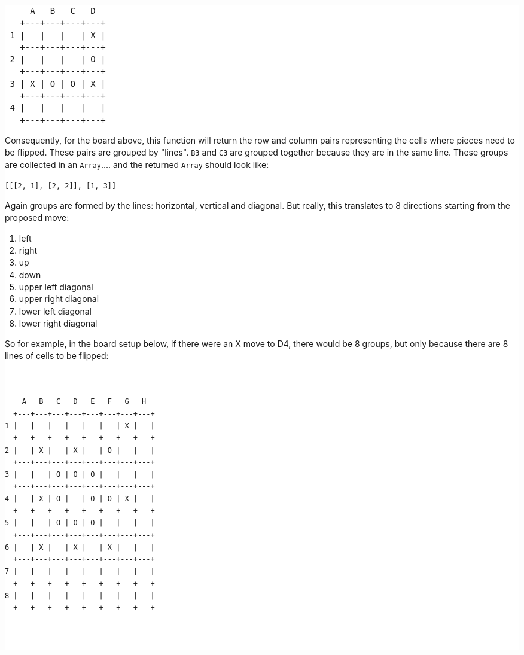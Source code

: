 <pre>
     A   B   C   D
   +---+---+---+---+
 1 |   |   |   | X |
   +---+---+---+---+
 2 |   |   |   | O |
   +---+---+---+---+
 3 | X | O | O | X |
   +---+---+---+---+
 4 |   |   |   |   |
   +---+---+---+---+
</pre>

Consequently, for the board above, this function will return the row and column pairs representing the cells where pieces need to be flipped. These pairs are grouped by "lines". `B3` and `C3` are grouped together because they are in the same line. These groups are collected in an `Array`.... and the returned `Array` should look like:

    [[[2, 1], [2, 2]], [1, 3]]

Again groups are formed by the lines: horizontal, vertical and diagonal. But really, this translates to 8 directions starting from the proposed move:
 
1. left
2. right
3. up
4. down
5. upper left diagonal
6. upper right diagonal
7. lower left diagonal
9. lower right diagonal

So for example, in the board setup below, if there were an X move to D4, there would be 8 groups, but only because there are 8 lines of cells to be flipped:

<pre><code data-trim contenteditable>

    A   B   C   D   E   F   G   H
  +---+---+---+---+---+---+---+---+
1 |   |   |   |   |   |   | X |   |
  +---+---+---+---+---+---+---+---+
2 |   | X |   | X |   | O |   |   |
  +---+---+---+---+---+---+---+---+
3 |   |   | O | O | O |   |   |   |
  +---+---+---+---+---+---+---+---+
4 |   | X | O |   | O | O | X |   |
  +---+---+---+---+---+---+---+---+
5 |   |   | O | O | O |   |   |   |
  +---+---+---+---+---+---+---+---+
6 |   | X |   | X |   | X |   |   |
  +---+---+---+---+---+---+---+---+
7 |   |   |   |   |   |   |   |   |
  +---+---+---+---+---+---+---+---+
8 |   |   |   |   |   |   |   |   |
  +---+---+---+---+---+---+---+---+
